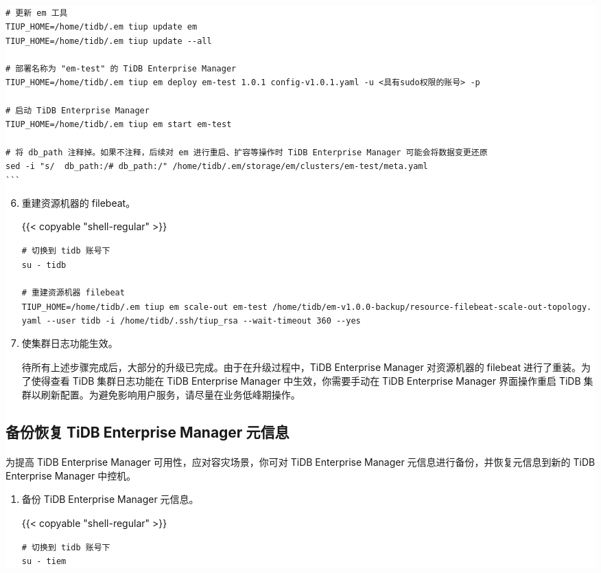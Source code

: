     # 更新 em 工具
    TIUP_HOME=/home/tidb/.em tiup update em
    TIUP_HOME=/home/tidb/.em tiup update --all

    # 部署名称为 "em-test" 的 TiDB Enterprise Manager
    TIUP_HOME=/home/tidb/.em tiup em deploy em-test 1.0.1 config-v1.0.1.yaml -u <具有sudo权限的账号> -p

    # 启动 TiDB Enterprise Manager
    TIUP_HOME=/home/tidb/.em tiup em start em-test

    # 将 db_path 注释掉。如果不注释，后续对 em 进行重启、扩容等操作时 TiDB Enterprise Manager 可能会将数据变更还原
    sed -i "s/  db_path:/# db_path:/" /home/tidb/.em/storage/em/clusters/em-test/meta.yaml
    ```

6. 重建资源机器的 filebeat。

    {{< copyable "shell-regular" >}}

    ```shell
    # 切换到 tidb 账号下
    su - tidb

    # 重建资源机器 filebeat
    TIUP_HOME=/home/tidb/.em tiup em scale-out em-test /home/tidb/em-v1.0.0-backup/resource-filebeat-scale-out-topology.yaml --user tidb -i /home/tidb/.ssh/tiup_rsa --wait-timeout 360 --yes
    ```

7. 使集群日志功能生效。

    待所有上述步骤完成后，大部分的升级已完成。由于在升级过程中，TiDB Enterprise Manager 对资源机器的 filebeat 进行了重装。为了使得查看 TiDB 集群日志功能在 TiDB Enterprise Manager 中生效，你需要手动在 TiDB Enterprise Manager 界面操作重启 TiDB 集群以刷新配置。为避免影响用户服务，请尽量在业务低峰期操作。

## 备份恢复 TiDB Enterprise Manager 元信息

为提高 TiDB Enterprise Manager 可用性，应对容灾场景，你可对 TiDB Enterprise Manager 元信息进行备份，并恢复元信息到新的 TiDB Enterprise Manager 中控机。

1. 备份 TiDB Enterprise Manager 元信息。

    {{< copyable "shell-regular" >}}

    ```shell
    # 切换到 tidb 账号下
    su - tiem
